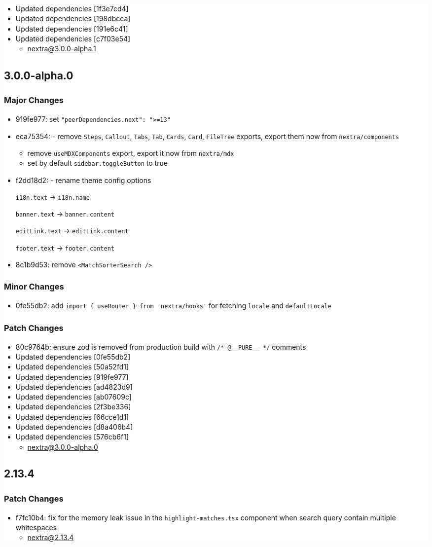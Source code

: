 - Updated dependencies [1f3e7cd4]
- Updated dependencies [198dbcca]
- Updated dependencies [191e6c41]
- Updated dependencies [c7f03e54]
  - nextra@3.0.0-alpha.1

## 3.0.0-alpha.0

### Major Changes

- 919fe977: set `"peerDependencies.next": ">=13"`
- eca75354: - remove `Steps`, `Callout`, `Tabs`, `Tab`, `Cards`, `Card`,
  `FileTree` exports, export them now from `nextra/components`

  - remove `useMDXComponents` export, export it now from `nextra/mdx`
  - set by default `sidebar.toggleButton` to true

- f2dd18d2: - rename theme config options

  `i18n.text` → `i18n.name`

  `banner.text` → `banner.content`

  `editLink.text` → `editLink.content`

  `footer.text` → `footer.content`

- 8c1b9d53: remove `<MatchSorterSearch />`

### Minor Changes

- 0fe55db2: add `import { useRouter } from 'nextra/hooks'` for fetching `locale`
  and `defaultLocale`

### Patch Changes

- 80c9764b: ensure zod is removed from production build with `/* @__PURE__ */`
  comments
- Updated dependencies [0fe55db2]
- Updated dependencies [50a52fd1]
- Updated dependencies [919fe977]
- Updated dependencies [ad4823d9]
- Updated dependencies [ab07609c]
- Updated dependencies [2f3be336]
- Updated dependencies [66cce1d1]
- Updated dependencies [d8a406b4]
- Updated dependencies [576cb6f1]
  - nextra@3.0.0-alpha.0

## 2.13.4

### Patch Changes

- f7fc10b4: fix for the memory leak issue in the `highlight-matches.tsx`
  component when search query contain multiple whitespaces
  - nextra@2.13.4
